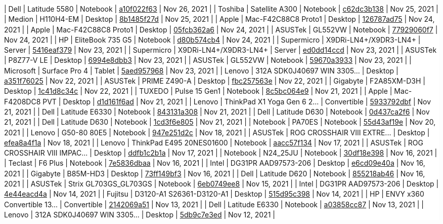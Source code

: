 | Dell          | Latitude 5580               | Notebook    | [a10f022f63](https://linux-hardware.org/?probe=a10f022f63) | Nov 26, 2021 |
| Toshiba       | Satellite A300              | Notebook    | [c62dc3b138](https://linux-hardware.org/?probe=c62dc3b138) | Nov 25, 2021 |
| Medion        | H110H4-EM                   | Desktop     | [8b1485f27d](https://linux-hardware.org/?probe=8b1485f27d) | Nov 25, 2021 |
| Apple         | Mac-F42C88C8 Proto1         | Desktop     | [126787ad75](https://linux-hardware.org/?probe=126787ad75) | Nov 24, 2021 |
| Apple         | Mac-F42C88C8 Proto1         | Desktop     | [05fcb362a6](https://linux-hardware.org/?probe=05fcb362a6) | Nov 24, 2021 |
| ASUSTek       | GL552VW                     | Notebook    | [77929060f7](https://linux-hardware.org/?probe=77929060f7) | Nov 24, 2021 |
| HP            | EliteBook 735 G5            | Notebook    | [d80b574cb4](https://linux-hardware.org/?probe=d80b574cb4) | Nov 24, 2021 |
| Supermicro    | X9DRi-LN4+/X9DR3-LN4+       | Server      | [5416eaf379](https://linux-hardware.org/?probe=5416eaf379) | Nov 23, 2021 |
| Supermicro    | X9DRi-LN4+/X9DR3-LN4+       | Server      | [ed0dd14ccd](https://linux-hardware.org/?probe=ed0dd14ccd) | Nov 23, 2021 |
| ASUSTek       | P8Z77-V LE                  | Desktop     | [6994e8dbb3](https://linux-hardware.org/?probe=6994e8dbb3) | Nov 23, 2021 |
| ASUSTek       | GL552VW                     | Notebook    | [59670a3933](https://linux-hardware.org/?probe=59670a3933) | Nov 23, 2021 |
| Microsoft     | Surface Pro 4               | Tablet      | [5aed957968](https://linux-hardware.org/?probe=5aed957968) | Nov 23, 2021 |
| Lenovo        | 312A SDK0J40697 WIN 3305... | Desktop     | [a351f76025](https://linux-hardware.org/?probe=a351f76025) | Nov 22, 2021 |
| ASUSTek       | PRIME Z490-A                | Desktop     | [fbc257563e](https://linux-hardware.org/?probe=fbc257563e) | Nov 22, 2021 |
| Gigabyte      | F2A85XM-D3H                 | Desktop     | [1c41d8c34c](https://linux-hardware.org/?probe=1c41d8c34c) | Nov 22, 2021 |
| TUXEDO        | Pulse 15 Gen1               | Notebook    | [8c5bc064e9](https://linux-hardware.org/?probe=8c5bc064e9) | Nov 21, 2021 |
| Apple         | Mac-F4208DC8 PVT            | Desktop     | [d1d161f6ad](https://linux-hardware.org/?probe=d1d161f6ad) | Nov 21, 2021 |
| Lenovo        | ThinkPad X1 Yoga Gen 6 2... | Convertible | [5933792dbf](https://linux-hardware.org/?probe=5933792dbf) | Nov 21, 2021 |
| Dell          | Latitude E6330              | Notebook    | [843131a308](https://linux-hardware.org/?probe=843131a308) | Nov 21, 2021 |
| Dell          | Latitude D630               | Notebook    | [0d437ca2f6](https://linux-hardware.org/?probe=0d437ca2f6) | Nov 21, 2021 |
| Dell          | Latitude D630               | Notebook    | [1cd3f6e805](https://linux-hardware.org/?probe=1cd3f6e805) | Nov 21, 2021 |
| Notebook      | PA70ES                      | Notebook    | [55d43af19e](https://linux-hardware.org/?probe=55d43af19e) | Nov 20, 2021 |
| Lenovo        | G50-80 80E5                 | Notebook    | [947e251d2c](https://linux-hardware.org/?probe=947e251d2c) | Nov 18, 2021 |
| ASUSTek       | ROG CROSSHAIR VIII EXTRE... | Desktop     | [efea8a4f1a](https://linux-hardware.org/?probe=efea8a4f1a) | Nov 18, 2021 |
| Lenovo        | ThinkPad E495 20NES01600    | Notebook    | [aacc57f134](https://linux-hardware.org/?probe=aacc57f134) | Nov 17, 2021 |
| ASUSTek       | ROG CROSSHAIR VIII IMPAC... | Desktop     | [ddfb1c2b1a](https://linux-hardware.org/?probe=ddfb1c2b1a) | Nov 17, 2021 |
| Notebook      | N24_25JU                    | Notebook    | [30df18e398](https://linux-hardware.org/?probe=30df18e398) | Nov 16, 2021 |
| Teclast       | F6 Plus                     | Notebook    | [7e5836dbaa](https://linux-hardware.org/?probe=7e5836dbaa) | Nov 16, 2021 |
| Intel         | DG31PR AAD97573-206         | Desktop     | [e6cd09e40a](https://linux-hardware.org/?probe=e6cd09e40a) | Nov 16, 2021 |
| Gigabyte      | B85M-HD3                    | Desktop     | [73ff149bf3](https://linux-hardware.org/?probe=73ff149bf3) | Nov 16, 2021 |
| Dell          | Latitude D620               | Notebook    | [855218ab46](https://linux-hardware.org/?probe=855218ab46) | Nov 16, 2021 |
| ASUSTek       | Strix GL703GS_GL703GS       | Notebook    | [6eb0749ee8](https://linux-hardware.org/?probe=6eb0749ee8) | Nov 15, 2021 |
| Intel         | DG31PR AAD97573-206         | Desktop     | [4e44eacd4a](https://linux-hardware.org/?probe=4e44eacd4a) | Nov 14, 2021 |
| Fujitsu       | D3120-A1 S26361-D3120-A1    | Desktop     | [515d95c398](https://linux-hardware.org/?probe=515d95c398) | Nov 14, 2021 |
| HP            | ENVY x360 Convertible 13... | Convertible | [2142069a51](https://linux-hardware.org/?probe=2142069a51) | Nov 13, 2021 |
| Dell          | Latitude E6330              | Notebook    | [a03858cc87](https://linux-hardware.org/?probe=a03858cc87) | Nov 13, 2021 |
| Lenovo        | 312A SDK0J40697 WIN 3305... | Desktop     | [5db9c7e3ed](https://linux-hardware.org/?probe=5db9c7e3ed) | Nov 12, 2021 |